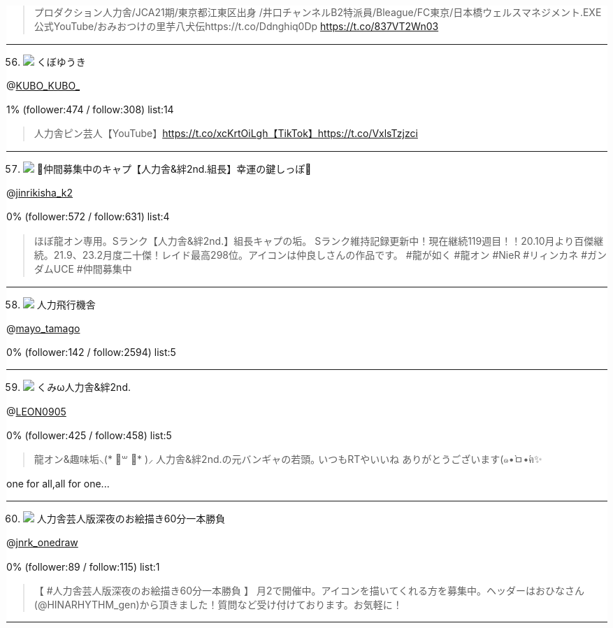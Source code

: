 > プロダクション人力舎/JCA21期/東京都江東区出身 /井口チャンネルB2特派員/Bleague/FC東京/日本橋ウェルスマネジメント.EXE 公式YouTube/おみおつけの里芋八犬伝https://t.co/Ddnghiq0Dp https://t.co/837VT2Wn03

---
56. ![](https://pbs.twimg.com/profile_images/1509458405517234178/hJIps8Jm_normal.jpg) くぼゆうき

@[KUBO_KUBO_](https://mobile.twitter.com/KUBO_KUBO_)

1% (follower:474 / follow:308) list:14

> 人力舎ピン芸人【YouTube】https://t.co/xcKrtOiLgh【TikTok】https://t.co/VxlsTzjzci

---
57. ![](https://pbs.twimg.com/profile_images/1557981451701825537/EGwvtJah_normal.jpg) 🐶仲間募集中のキャプ【人力舎&絆2nd.組長】幸運の鍵しっぽ🐰

@[jinrikisha_k2](https://mobile.twitter.com/jinrikisha_k2)

0% (follower:572 / follow:631) list:4

> ほぼ龍オン専用。Sランク【人力舎&絆2nd.】組長キャプの垢。
Sランク維持記録更新中！現在継続119週目！！20.10月より百傑継続。21.9、23.2月度二十傑！レイド最高298位。アイコンは仲良しさんの作品です。 #龍が如く #龍オン #NieR #リィンカネ #ガンダムUCE #仲間募集中

---
58. ![](https://pbs.twimg.com/profile_images/1097096051671138305/-DU2WK2A_normal.jpg) 人力飛行機舎

@[mayo_tamago](https://mobile.twitter.com/mayo_tamago)

0% (follower:142 / follow:2594) list:5

> 

---
59. ![](https://pbs.twimg.com/profile_images/1588835694612402177/HGouLTMb_normal.jpg) くみω人力舎&絆2nd.

@[LEON0905](https://mobile.twitter.com/LEON0905)

0% (follower:425 / follow:458) list:5

> 龍オン&趣味垢⸜(* ॑꒳ ॑*  )⸝
人力舎&絆2nd.の元バンギャの若頭｡
いつもRTやいいね
ありがとうございます(๑•̀ㅁ•́ฅ✨

one for all,all for one...

---
60. ![](https://pbs.twimg.com/profile_images/582549857803481089/5vNe-boy_normal.jpg) 人力舎芸人版深夜のお絵描き60分一本勝負

@[jnrk_onedraw](https://mobile.twitter.com/jnrk_onedraw)

0% (follower:89 / follow:115) list:1

> 【 #人力舎芸人版深夜のお絵描き60分一本勝負 】 月2で開催中。アイコンを描いてくれる方を募集中。ヘッダーはおひなさん(@HINARHYTHM_gen)から頂きました！質問など受け付けております。お気軽に！

---
